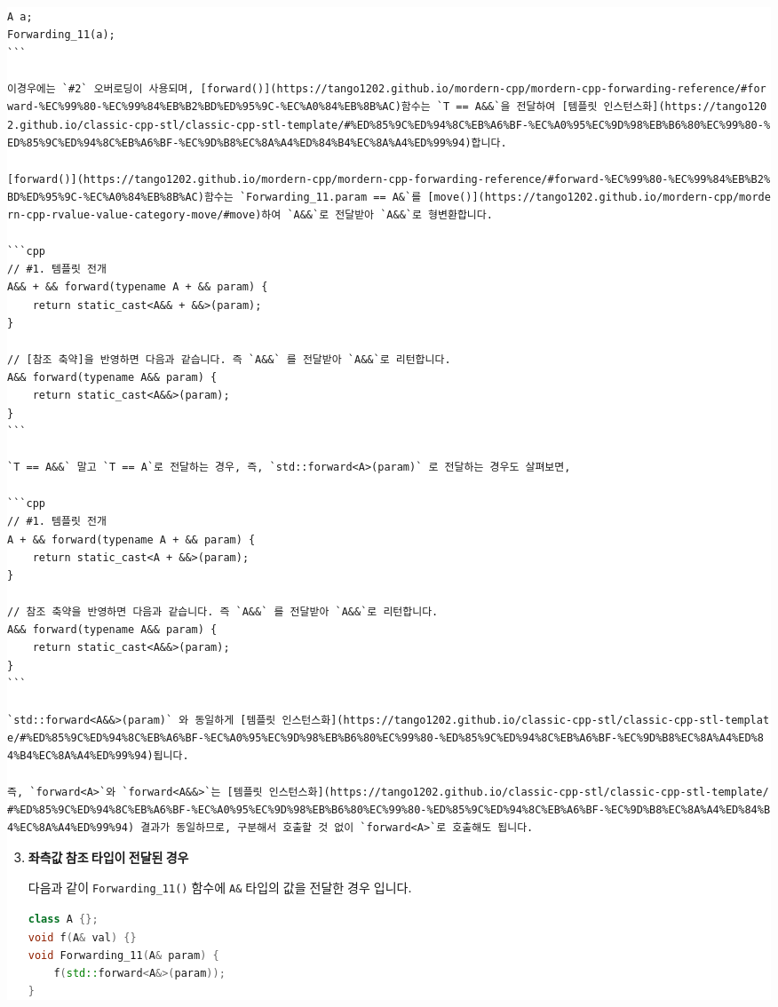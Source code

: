     A a;
    Forwarding_11(a);
    ```

    이경우에는 `#2` 오버로딩이 사용되며, [forward()](https://tango1202.github.io/mordern-cpp/mordern-cpp-forwarding-reference/#forward-%EC%99%80-%EC%99%84%EB%B2%BD%ED%95%9C-%EC%A0%84%EB%8B%AC)함수는 `T == A&&`을 전달하여 [템플릿 인스턴스화](https://tango1202.github.io/classic-cpp-stl/classic-cpp-stl-template/#%ED%85%9C%ED%94%8C%EB%A6%BF-%EC%A0%95%EC%9D%98%EB%B6%80%EC%99%80-%ED%85%9C%ED%94%8C%EB%A6%BF-%EC%9D%B8%EC%8A%A4%ED%84%B4%EC%8A%A4%ED%99%94)합니다.
    
    [forward()](https://tango1202.github.io/mordern-cpp/mordern-cpp-forwarding-reference/#forward-%EC%99%80-%EC%99%84%EB%B2%BD%ED%95%9C-%EC%A0%84%EB%8B%AC)함수는 `Forwarding_11.param == A&`를 [move()](https://tango1202.github.io/mordern-cpp/mordern-cpp-rvalue-value-category-move/#move)하여 `A&&`로 전달받아 `A&&`로 형변환합니다.    
    
    ```cpp
    // #1. 템플릿 전개
    A&& + && forward(typename A + && param) {
        return static_cast<A&& + &&>(param);
    }

    // [참조 축약]을 반영하면 다음과 같습니다. 즉 `A&&` 를 전달받아 `A&&`로 리턴합니다.
    A&& forward(typename A&& param) {
        return static_cast<A&&>(param);
    }
    ```

    `T == A&&` 말고 `T == A`로 전달하는 경우, 즉, `std::forward<A>(param)` 로 전달하는 경우도 살펴보면,

    ```cpp
    // #1. 템플릿 전개
    A + && forward(typename A + && param) {
        return static_cast<A + &&>(param);
    }

    // 참조 축약을 반영하면 다음과 같습니다. 즉 `A&&` 를 전달받아 `A&&`로 리턴합니다.
    A&& forward(typename A&& param) {
        return static_cast<A&&>(param);
    }
    ```

    `std::forward<A&&>(param)` 와 동일하게 [템플릿 인스턴스화](https://tango1202.github.io/classic-cpp-stl/classic-cpp-stl-template/#%ED%85%9C%ED%94%8C%EB%A6%BF-%EC%A0%95%EC%9D%98%EB%B6%80%EC%99%80-%ED%85%9C%ED%94%8C%EB%A6%BF-%EC%9D%B8%EC%8A%A4%ED%84%B4%EC%8A%A4%ED%99%94)됩니다.

    즉, `forward<A>`와 `forward<A&&>`는 [템플릿 인스턴스화](https://tango1202.github.io/classic-cpp-stl/classic-cpp-stl-template/#%ED%85%9C%ED%94%8C%EB%A6%BF-%EC%A0%95%EC%9D%98%EB%B6%80%EC%99%80-%ED%85%9C%ED%94%8C%EB%A6%BF-%EC%9D%B8%EC%8A%A4%ED%84%B4%EC%8A%A4%ED%99%94) 결과가 동일하므로, 구분해서 호출할 것 없이 `forward<A>`로 호출해도 됩니다.    

3. **좌측값 참조 타입이 전달된 경우**

    다음과 같이 `Forwarding_11()` 함수에 `A&` 타입의 값을 전달한 경우 입니다. 

    ```cpp
    class A {};
    void f(A& val) {}
    void Forwarding_11(A& param) {
        f(std::forward<A&>(param));
    }
